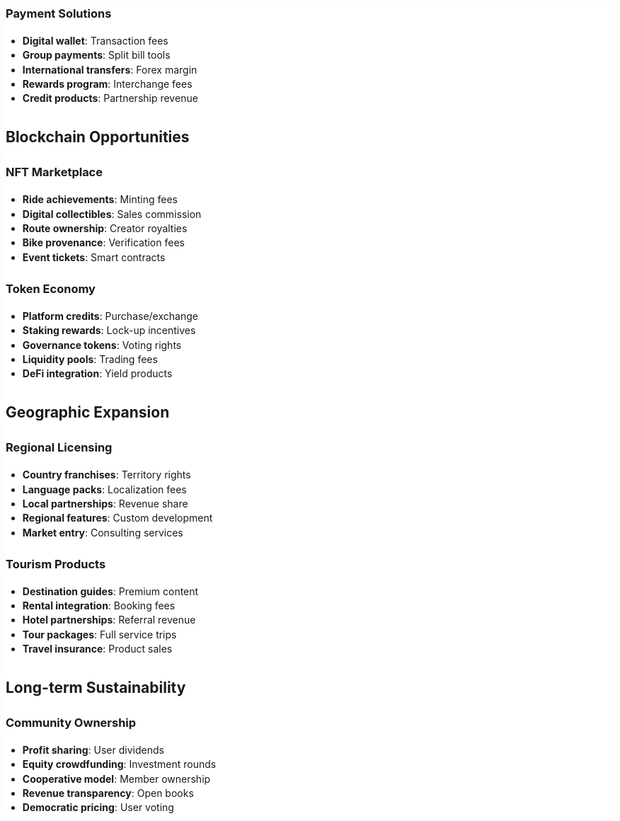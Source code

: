 ### Payment Solutions
- **Digital wallet**: Transaction fees
- **Group payments**: Split bill tools
- **International transfers**: Forex margin
- **Rewards program**: Interchange fees
- **Credit products**: Partnership revenue

## Blockchain Opportunities

### NFT Marketplace
- **Ride achievements**: Minting fees
- **Digital collectibles**: Sales commission
- **Route ownership**: Creator royalties
- **Bike provenance**: Verification fees
- **Event tickets**: Smart contracts

### Token Economy
- **Platform credits**: Purchase/exchange
- **Staking rewards**: Lock-up incentives
- **Governance tokens**: Voting rights
- **Liquidity pools**: Trading fees
- **DeFi integration**: Yield products

## Geographic Expansion

### Regional Licensing
- **Country franchises**: Territory rights
- **Language packs**: Localization fees
- **Local partnerships**: Revenue share
- **Regional features**: Custom development
- **Market entry**: Consulting services

### Tourism Products
- **Destination guides**: Premium content
- **Rental integration**: Booking fees
- **Hotel partnerships**: Referral revenue
- **Tour packages**: Full service trips
- **Travel insurance**: Product sales

## Long-term Sustainability

### Community Ownership
- **Profit sharing**: User dividends
- **Equity crowdfunding**: Investment rounds
- **Cooperative model**: Member ownership
- **Revenue transparency**: Open books
- **Democratic pricing**: User voting
